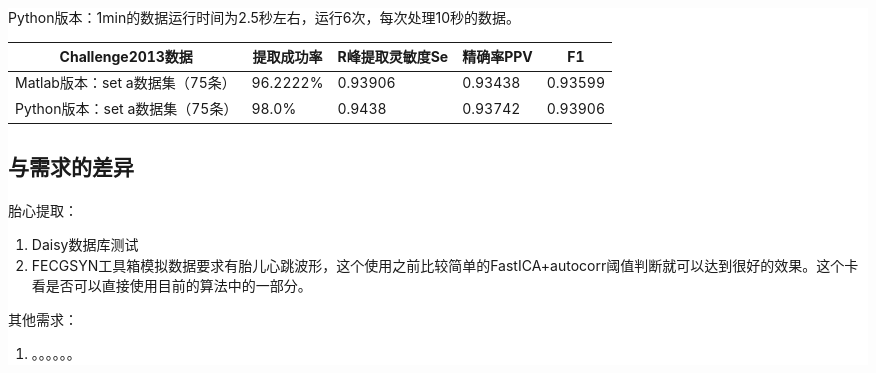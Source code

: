 Python版本：1min的数据运行时间为2.5秒左右，运行6次，每次处理10秒的数据。

| Challenge2013数据               | 提取成功率 | R峰提取灵敏度Se | 精确率PPV | F1      |
| ------------------------------- | ---------- | --------------- | --------- | ------- |
| Matlab版本：set a数据集（75条） | 96.2222%   | 0.93906         | 0.93438   | 0.93599 |
| Python版本：set a数据集（75条） | 98.0%      | 0.9438          | 0.93742   | 0.93906 |



## 与需求的差异

胎心提取：

1. Daisy数据库测试
2. FECGSYN工具箱模拟数据要求有胎儿心跳波形，这个使用之前比较简单的FastICA+autocorr阈值判断就可以达到很好的效果。这个卡看是否可以直接使用目前的算法中的一部分。

其他需求：

1. 。。。。。。
